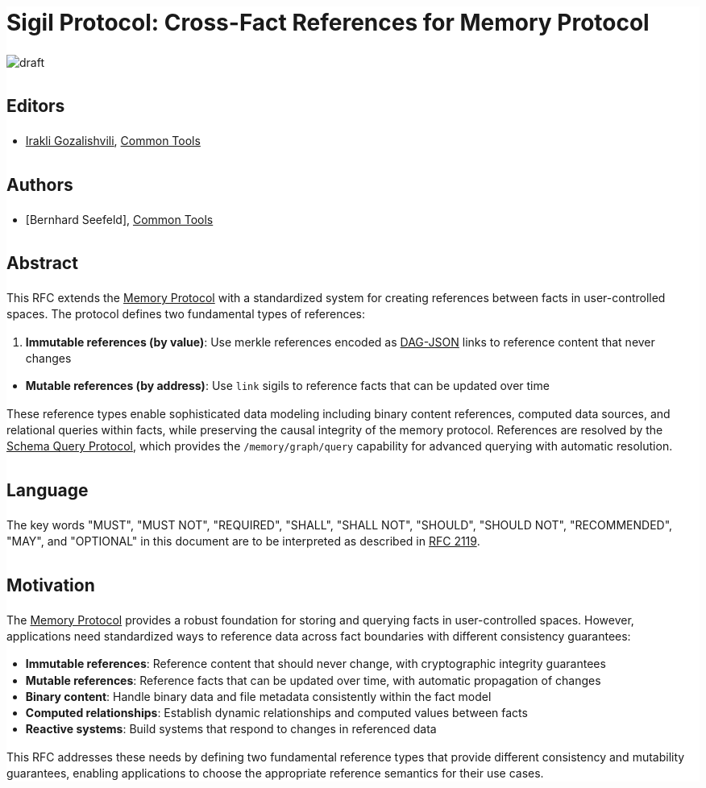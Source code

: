 # Sigil Protocol: Cross-Fact References for Memory Protocol

![draft](https://img.shields.io/badge/status-draft-yellow.svg?style=flat-square)

## Editors

- [Irakli Gozalishvili], [Common Tools]

## Authors

- [Bernhard Seefeld], [Common Tools]

## Abstract

This RFC extends the [Memory Protocol] with a standardized system for creating references between facts in user-controlled spaces. The protocol defines two fundamental types of references:

1. **Immutable references (by value)**: Use merkle references encoded as [DAG-JSON] links to reference content that never changes
- **Mutable references (by address)**: Use `link` sigils to reference facts that can be updated over time

These reference types enable sophisticated data modeling including binary content references, computed data sources, and relational queries within facts, while preserving the causal integrity of the memory protocol. References are resolved by the [Schema Query Protocol], which provides the `/memory/graph/query` capability for advanced querying with automatic resolution.

## Language

The key words "MUST", "MUST NOT", "REQUIRED", "SHALL", "SHALL NOT", "SHOULD", "SHOULD NOT", "RECOMMENDED", "MAY", and "OPTIONAL" in this document are to be interpreted as described in [RFC 2119](https://www.rfc-editor.org/rfc/rfc2119).

## Motivation

The [Memory Protocol] provides a robust foundation for storing and querying facts in user-controlled spaces. However, applications need standardized ways to reference data across fact boundaries with different consistency guarantees:

- **Immutable references**: Reference content that should never change, with cryptographic integrity guarantees
- **Mutable references**: Reference facts that can be updated over time, with automatic propagation of changes
- **Binary content**: Handle binary data and file metadata consistently within the fact model
- **Computed relationships**: Establish dynamic relationships and computed values between facts
- **Reactive systems**: Build systems that respond to changes in referenced data

This RFC addresses these needs by defining two fundamental reference types that provide different consistency and mutability guarantees, enabling applications to choose the appropriate reference semantics for their use cases.


[Common Tools]: https://common.tools/
[Irakli Gozalishvili]: https://github.com/gozala
[Memory Protocol]: ./memory.md
[Binary Data Support]: ./memory-blobs.md
[Schema Query Protocol]: ./schema-query.md
[DAG-JSON]: https://ipld.io/specs/codecs/dag-json/spec/
[DAG-JSON bytes]: https://ipld.io/specs/codecs/dag-json/spec/#bytes
[IPLD Links]: https://ipld.io/specs/codecs/dag-json/spec/#links
[merkle reference]: https://github.com/Gozala/merkle-reference
[Blob]: https://developer.mozilla.org/en-US/docs/Web/API/Blob